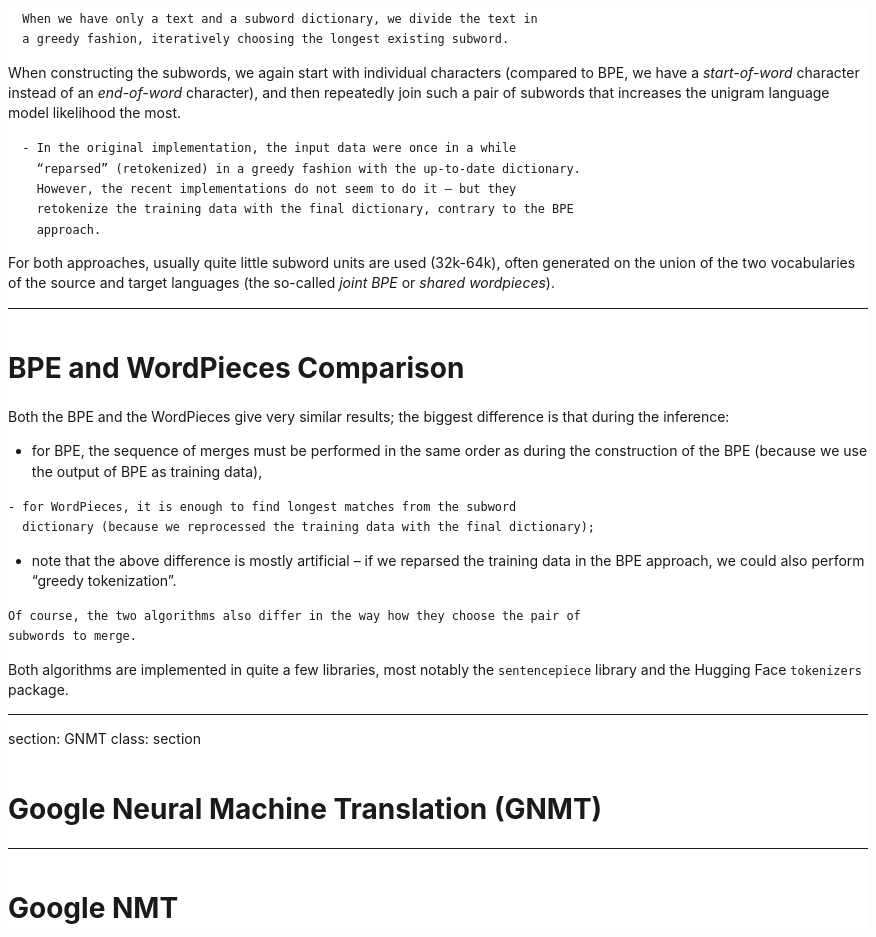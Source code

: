 ~~~
  When we have only a text and a subword dictionary, we divide the text in
  a greedy fashion, iteratively choosing the longest existing subword.

~~~
  When constructing the subwords, we again start with individual characters
  (compared to BPE, we have a _start-of-word_ character instead of an
  _end-of-word_ character), and then repeatedly join such a pair of subwords
  that increases the unigram language model likelihood the most.

~~~
  - In the original implementation, the input data were once in a while
    “reparsed” (retokenized) in a greedy fashion with the up-to-date dictionary.
    However, the recent implementations do not seem to do it – but they
    retokenize the training data with the final dictionary, contrary to the BPE
    approach.

~~~
For both approaches, usually quite little subword units are used (32k-64k),
often generated on the union of the two vocabularies of the source and target
languages (the so-called _joint BPE_ or _shared wordpieces_).

---
# BPE and WordPieces Comparison

Both the BPE and the WordPieces give very similar results; the biggest
difference is that during the inference:
- for BPE, the sequence of merges must be performed in the same order as during
  the construction of the BPE (because we use the output of BPE as training
  data),
~~~
- for WordPieces, it is enough to find longest matches from the subword
  dictionary (because we reprocessed the training data with the final dictionary);
~~~
- note that the above difference is mostly artificial – if we reparsed the
  training data in the BPE approach, we could also perform “greedy
  tokenization”.

~~~
Of course, the two algorithms also differ in the way how they choose the pair of
subwords to merge.

~~~
Both algorithms are implemented in quite a few libraries, most notably the
`sentencepiece` library and the Hugging Face `tokenizers` package.

---
section: GNMT
class: section
# Google Neural Machine Translation (GNMT)

---
# Google NMT
